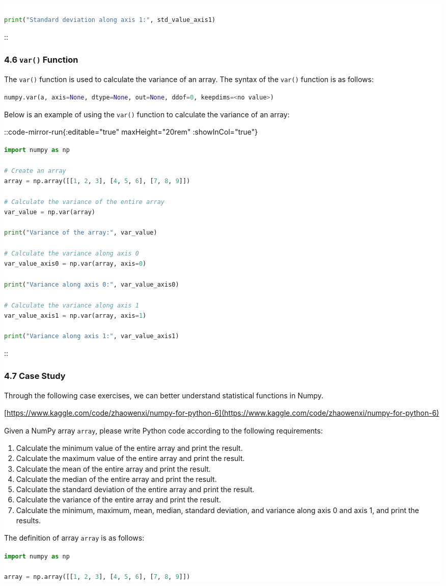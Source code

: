 ```python

print("Standard deviation along axis 1:", std_value_axis1)
```

::

### 4.6 `var()` Function

The `var()` function is used to calculate the variance of an array. The syntax of the `var()` function is as follows:

```python
numpy.var(a, axis=None, dtype=None, out=None, ddof=0, keepdims=<no value>)
```

Below is an example of using the `var()` function to calculate the variance of an array:

::code-mirror-run{:editable="true" maxHeight="20rem" :showInCol="true"}

```python
import numpy as np

# Create an array
array = np.array([[1, 2, 3], [4, 5, 6], [7, 8, 9]])

# Calculate the variance of the entire array
var_value = np.var(array)

print("Variance of the array:", var_value)

# Calculate the variance along axis 0
var_value_axis0 = np.var(array, axis=0)

print("Variance along axis 0:", var_value_axis0)

# Calculate the variance along axis 1
var_value_axis1 = np.var(array, axis=1)

print("Variance along axis 1:", var_value_axis1)
```

::

### 4.7 Case Study

Through the following case exercises, we can better understand statistical functions in Numpy.

[https://www.kaggle.com/code/zhaowenxi/numpy-for-python-6](https://www.kaggle.com/code/zhaowenxi/numpy-for-python-6)

Given a NumPy array `array`, please write Python code according to the following requirements:

1. Calculate the minimum value of the entire array and print the result.
2. Calculate the maximum value of the entire array and print the result.
3. Calculate the mean of the entire array and print the result.
4. Calculate the median of the entire array and print the result.
5. Calculate the standard deviation of the entire array and print the result.
6. Calculate the variance of the entire array and print the result.
7. Calculate the minimum, maximum, mean, median, standard deviation, and variance along axis 0 and axis 1, and print the results.

The definition of array `array` is as follows:

```python
import numpy as np

array = np.array([[1, 2, 3], [4, 5, 6], [7, 8, 9]])
```

